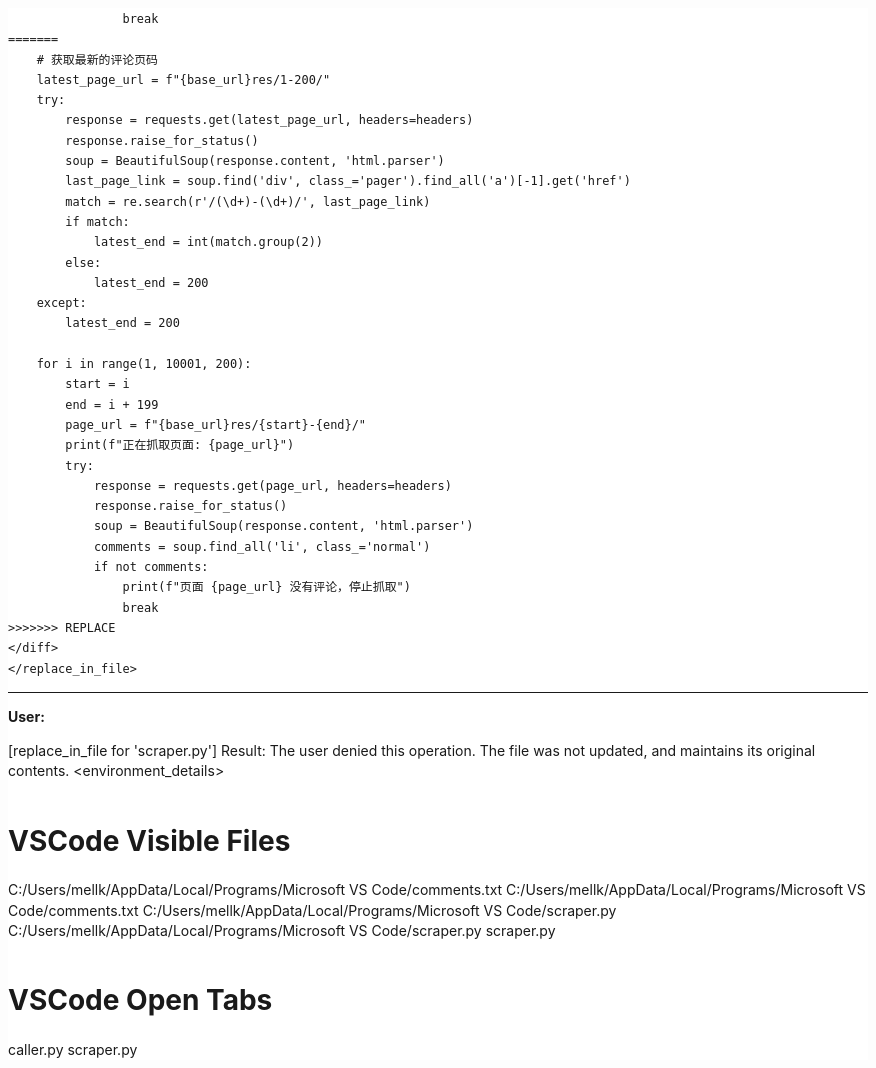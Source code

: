```tool_code
                break
=======
    # 获取最新的评论页码
    latest_page_url = f"{base_url}res/1-200/"
    try:
        response = requests.get(latest_page_url, headers=headers)
        response.raise_for_status()
        soup = BeautifulSoup(response.content, 'html.parser')
        last_page_link = soup.find('div', class_='pager').find_all('a')[-1].get('href')
        match = re.search(r'/(\d+)-(\d+)/', last_page_link)
        if match:
            latest_end = int(match.group(2))
        else:
            latest_end = 200
    except:
        latest_end = 200

    for i in range(1, 10001, 200):
        start = i
        end = i + 199
        page_url = f"{base_url}res/{start}-{end}/"
        print(f"正在抓取页面: {page_url}")
        try:
            response = requests.get(page_url, headers=headers)
            response.raise_for_status()
            soup = BeautifulSoup(response.content, 'html.parser')
            comments = soup.find_all('li', class_='normal')
            if not comments:
                print(f"页面 {page_url} 没有评论，停止抓取")
                break
>>>>>>> REPLACE
</diff>
</replace_in_file>
```


---

**User:**

[replace_in_file for 'scraper.py'] Result:
The user denied this operation. The file was not updated, and maintains its original contents.
<environment_details>
# VSCode Visible Files
C:/Users/mellk/AppData/Local/Programs/Microsoft VS Code/comments.txt
C:/Users/mellk/AppData/Local/Programs/Microsoft VS Code/comments.txt
C:/Users/mellk/AppData/Local/Programs/Microsoft VS Code/scraper.py
C:/Users/mellk/AppData/Local/Programs/Microsoft VS Code/scraper.py
scraper.py

# VSCode Open Tabs
caller.py
scraper.py
